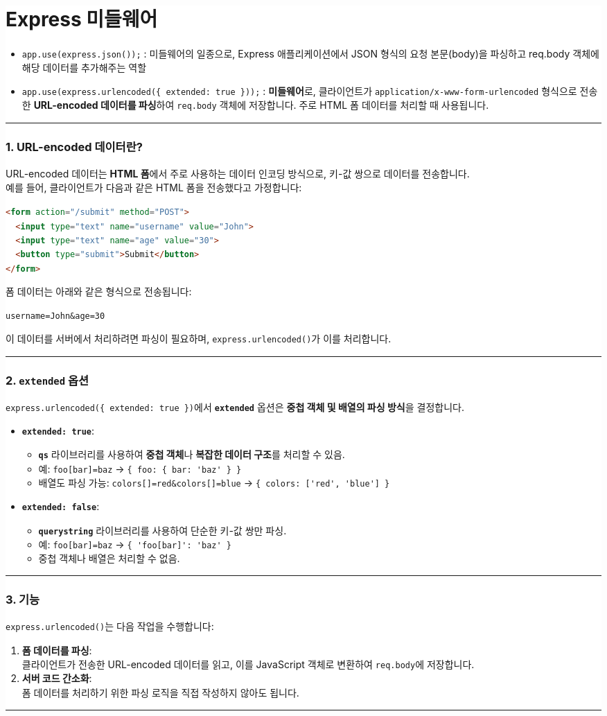 # Express 미들웨어  
  
- `app.use(express.json());` : 미들웨어의 일종으로, Express 애플리케이션에서 JSON 형식의 요청 본문(body)을 파싱하고 req.body 객체에 해당 데이터를 추가해주는 역할  
  
- `app.use(express.urlencoded({ extended: true }));`  : **미들웨어**로, 클라이언트가 `application/x-www-form-urlencoded` 형식으로 전송한 **URL-encoded 데이터를 파싱**하여 `req.body` 객체에 저장합니다. 주로 HTML 폼 데이터를 처리할 때 사용됩니다.  
  
---  
  
### 1. **URL-encoded 데이터란?**  
URL-encoded 데이터는 **HTML 폼**에서 주로 사용하는 데이터 인코딩 방식으로, 키-값 쌍으로 데이터를 전송합니다.    
예를 들어, 클라이언트가 다음과 같은 HTML 폼을 전송했다고 가정합니다:  
```html  
<form action="/submit" method="POST">  
  <input type="text" name="username" value="John">  
  <input type="text" name="age" value="30">  
  <button type="submit">Submit</button>  
</form>  
```  
  
폼 데이터는 아래와 같은 형식으로 전송됩니다:  
```  
username=John&age=30  
```  
  
이 데이터를 서버에서 처리하려면 파싱이 필요하며, `express.urlencoded()`가 이를 처리합니다.  
  
---  
  
### 2. **`extended` 옵션**  
`express.urlencoded({ extended: true })`에서 **`extended`** 옵션은 **중첩 객체 및 배열의 파싱 방식**을 결정합니다.  
  
- **`extended: true`**:  
  - **`qs`** 라이브러리를 사용하여 **중첩 객체**나 **복잡한 데이터 구조**를 처리할 수 있음.  
  - 예: `foo[bar]=baz` → `{ foo: { bar: 'baz' } }`  
  - 배열도 파싱 가능: `colors[]=red&colors[]=blue` → `{ colors: ['red', 'blue'] }`  
  
- **`extended: false`**:  
  - **`querystring`** 라이브러리를 사용하여 단순한 키-값 쌍만 파싱.  
  - 예: `foo[bar]=baz` → `{ 'foo[bar]': 'baz' }`  
  - 중첩 객체나 배열은 처리할 수 없음.  
  
---  
  
### 3. **기능**  
`express.urlencoded()`는 다음 작업을 수행합니다:  
1. **폼 데이터를 파싱**:  
   클라이언트가 전송한 URL-encoded 데이터를 읽고, 이를 JavaScript 객체로 변환하여 `req.body`에 저장합니다.  
2. **서버 코드 간소화**:  
   폼 데이터를 처리하기 위한 파싱 로직을 직접 작성하지 않아도 됩니다.  
  
---  
  